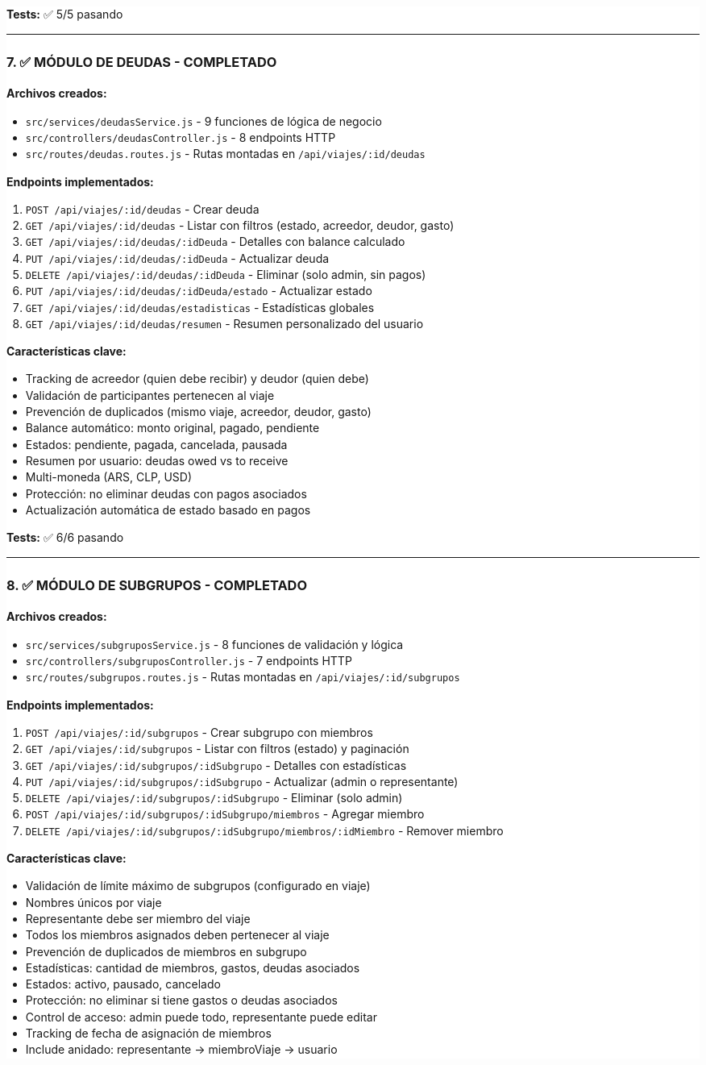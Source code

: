 **Tests:** ✅ 5/5 pasando

---

### 7. ✅ MÓDULO DE DEUDAS - COMPLETADO

**Archivos creados:**
- `src/services/deudasService.js` - 9 funciones de lógica de negocio
- `src/controllers/deudasController.js` - 8 endpoints HTTP
- `src/routes/deudas.routes.js` - Rutas montadas en `/api/viajes/:id/deudas`

**Endpoints implementados:**
1. `POST /api/viajes/:id/deudas` - Crear deuda
2. `GET /api/viajes/:id/deudas` - Listar con filtros (estado, acreedor, deudor, gasto)
3. `GET /api/viajes/:id/deudas/:idDeuda` - Detalles con balance calculado
4. `PUT /api/viajes/:id/deudas/:idDeuda` - Actualizar deuda
5. `DELETE /api/viajes/:id/deudas/:idDeuda` - Eliminar (solo admin, sin pagos)
6. `PUT /api/viajes/:id/deudas/:idDeuda/estado` - Actualizar estado
7. `GET /api/viajes/:id/deudas/estadisticas` - Estadísticas globales
8. `GET /api/viajes/:id/deudas/resumen` - Resumen personalizado del usuario

**Características clave:**
- Tracking de acreedor (quien debe recibir) y deudor (quien debe)
- Validación de participantes pertenecen al viaje
- Prevención de duplicados (mismo viaje, acreedor, deudor, gasto)
- Balance automático: monto original, pagado, pendiente
- Estados: pendiente, pagada, cancelada, pausada
- Resumen por usuario: deudas owed vs to receive
- Multi-moneda (ARS, CLP, USD)
- Protección: no eliminar deudas con pagos asociados
- Actualización automática de estado basado en pagos

**Tests:** ✅ 6/6 pasando

---

### 8. ✅ MÓDULO DE SUBGRUPOS - COMPLETADO

**Archivos creados:**
- `src/services/subgruposService.js` - 8 funciones de validación y lógica
- `src/controllers/subgruposController.js` - 7 endpoints HTTP
- `src/routes/subgrupos.routes.js` - Rutas montadas en `/api/viajes/:id/subgrupos`

**Endpoints implementados:**
1. `POST /api/viajes/:id/subgrupos` - Crear subgrupo con miembros
2. `GET /api/viajes/:id/subgrupos` - Listar con filtros (estado) y paginación
3. `GET /api/viajes/:id/subgrupos/:idSubgrupo` - Detalles con estadísticas
4. `PUT /api/viajes/:id/subgrupos/:idSubgrupo` - Actualizar (admin o representante)
5. `DELETE /api/viajes/:id/subgrupos/:idSubgrupo` - Eliminar (solo admin)
6. `POST /api/viajes/:id/subgrupos/:idSubgrupo/miembros` - Agregar miembro
7. `DELETE /api/viajes/:id/subgrupos/:idSubgrupo/miembros/:idMiembro` - Remover miembro

**Características clave:**
- Validación de límite máximo de subgrupos (configurado en viaje)
- Nombres únicos por viaje
- Representante debe ser miembro del viaje
- Todos los miembros asignados deben pertenecer al viaje
- Prevención de duplicados de miembros en subgrupo
- Estadísticas: cantidad de miembros, gastos, deudas asociados
- Estados: activo, pausado, cancelado
- Protección: no eliminar si tiene gastos o deudas asociados
- Control de acceso: admin puede todo, representante puede editar
- Tracking de fecha de asignación de miembros
- Include anidado: representante → miembroViaje → usuario
